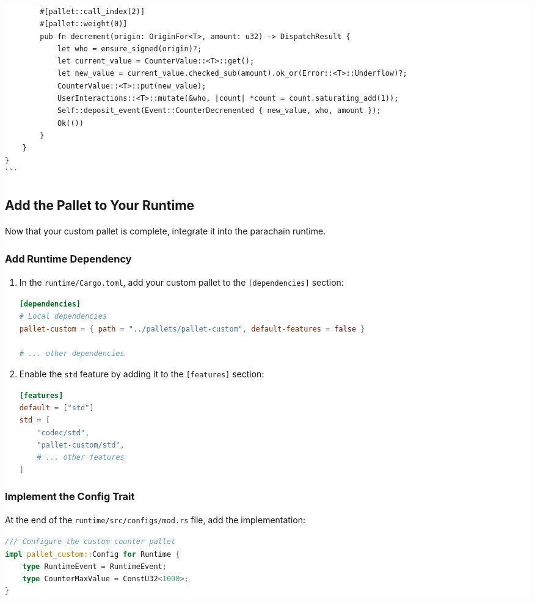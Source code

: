             #[pallet::call_index(2)]
            #[pallet::weight(0)]
            pub fn decrement(origin: OriginFor<T>, amount: u32) -> DispatchResult {
                let who = ensure_signed(origin)?;
                let current_value = CounterValue::<T>::get();
                let new_value = current_value.checked_sub(amount).ok_or(Error::<T>::Underflow)?;
                CounterValue::<T>::put(new_value);
                UserInteractions::<T>::mutate(&who, |count| *count = count.saturating_add(1));
                Self::deposit_event(Event::CounterDecremented { new_value, who, amount });
                Ok(())
            }
        }
    }
    ```

## Add the Pallet to Your Runtime

Now that your custom pallet is complete, integrate it into the parachain runtime.

### Add Runtime Dependency

1. In the `runtime/Cargo.toml`, add your custom pallet to the `[dependencies]` section:

    ```toml title="runtime/Cargo.toml"
    [dependencies]
    # Local dependencies
    pallet-custom = { path = "../pallets/pallet-custom", default-features = false }
    
    # ... other dependencies
    ```

2. Enable the `std` feature by adding it to the `[features]` section:

    ```toml title="runtime/Cargo.toml"
    [features]
    default = ["std"]
    std = [
        "codec/std",
        "pallet-custom/std",
        # ... other features
    ]
    ```

### Implement the Config Trait

At the end of the `runtime/src/configs/mod.rs` file, add the implementation: 

```rust title="runtime/src/configs/mod.rs"
/// Configure the custom counter pallet
impl pallet_custom::Config for Runtime {
    type RuntimeEvent = RuntimeEvent;
    type CounterMaxValue = ConstU32<1000>;
}
```
